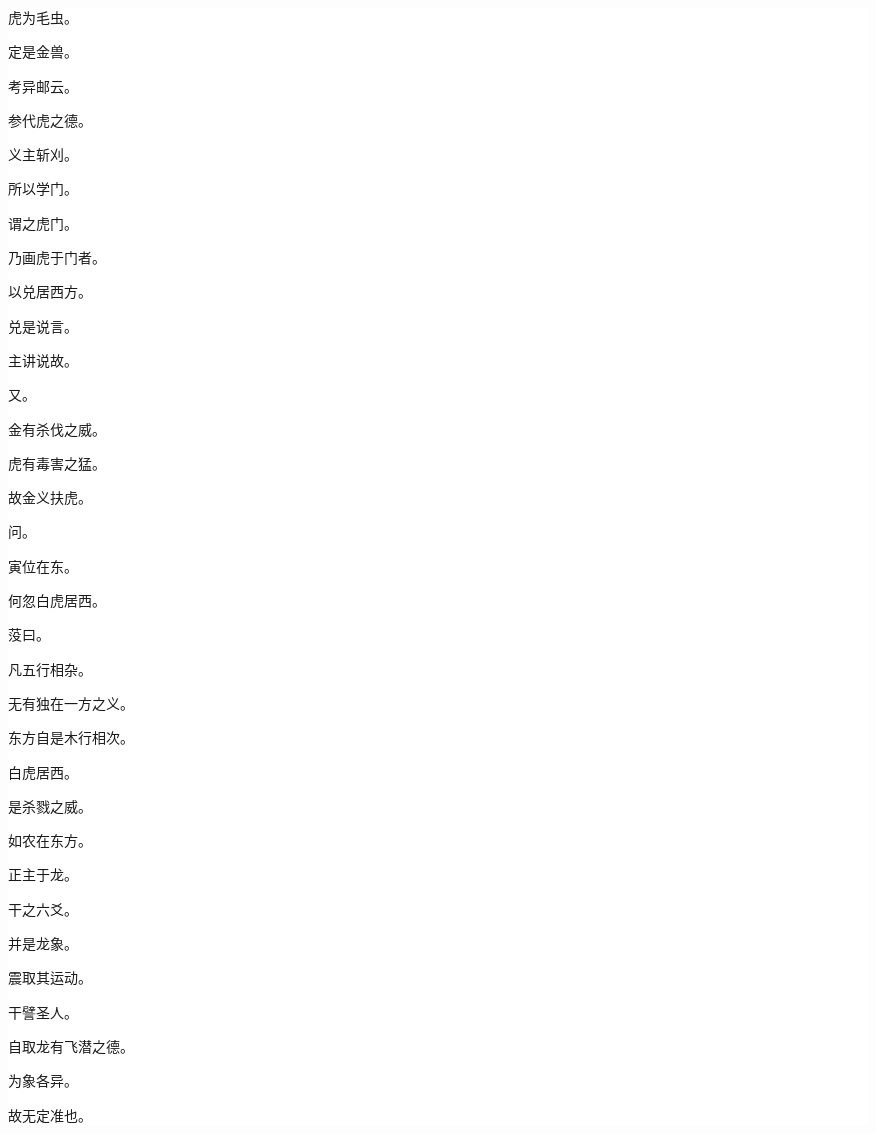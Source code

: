 虎为毛虫。

定是金兽。

考异邮云。

参代虎之德。

义主斩刈。

所以学门。

谓之虎门。

乃画虎于门者。

以兑居西方。

兑是说言。

主讲说故。

又。

金有杀伐之威。

虎有毒害之猛。

故金义扶虎。

问。

寅位在东。

何忽白虎居西。

莈曰。

凡五行相杂。

无有独在一方之义。

东方自是木行相次。

白虎居西。

是杀戮之威。

如农在东方。

正主于龙。

干之六爻。

并是龙象。

震取其运动。

干譬圣人。

自取龙有飞潜之德。

为象各异。

故无定准也。
